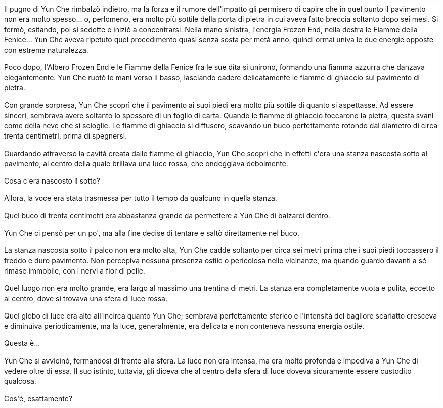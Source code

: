 
Il pugno di Yun Che rimbalzò indietro, ma la forza e il rumore dell'impatto gli permisero di capire che in quel punto il pavimento non era molto spesso... o, perlomeno, era molto più sottile della porta di pietra in cui aveva fatto breccia soltanto dopo sei mesi. Si fermò, esitando, poi si sedette e iniziò a concentrarsi. Nella mano sinistra, l'energia Frozen End, nella destra le Fiamme della Fenice... Yun Che aveva ripetuto quel procedimento quasi senza sosta per metà anno, quindi ormai univa le due energie opposte con estrema naturalezza.


Poco dopo, l'Albero Frozen End e le Fiamme della Fenice fra le sue dita si unirono, formando una fiamma azzurra che danzava elegantemente. Yun Che ruotò le mani verso il basso, lasciando cadere delicatamente le fiamme di ghiaccio sul pavimento di pietra.


Con grande sorpresa, Yun Che scoprì che il pavimento ai suoi piedi era molto più sottile di quanto si aspettasse. Ad essere sinceri, sembrava avere soltanto lo spessore di un foglio di carta. Quando le fiamme di ghiaccio toccarono la pietra, questa svanì come della neve che si scioglie. Le fiamme di ghiaccio si diffusero, scavando un buco perfettamente rotondo dal diametro di circa trenta centimetri, prima di spegnersi.


Guardando attraverso la cavità creata dalle fiamme di ghiaccio, Yun Che scoprì che in effetti c'era una stanza nascosta sotto al pavimento, al centro della quale brillava una luce rossa, che ondeggiava debolmente.


Cosa c'era nascosto lì sotto?


Allora, la voce era stata trasmessa per tutto il tempo da qualcuno in quella stanza.


Quel buco di trenta centimetri era abbastanza grande da permettere a Yun Che di balzarci dentro.


Yun Che ci pensò per un po', ma alla fine decise di tentare e saltò direttamente nel buco.


La stanza nascosta sotto il palco non era molto alta, Yun Che cadde soltanto per circa sei metri prima che i suoi piedi toccassero il freddo e duro pavimento. Non percepiva nessuna presenza ostile o pericolosa nelle vicinanze, ma quando guardò davanti a sé rimase immobile, con i nervi a fior di pelle.


Quel luogo non era molto grande, era largo al massimo una trentina di metri. La stanza era completamente vuota e pulita, eccetto al centro, dove si trovava una sfera di luce rossa.


Quel globo di luce era alto all'incirca quanto Yun Che; sembrava perfettamente sferico e l'intensità del bagliore scarlatto cresceva e diminuiva periodicamente, ma la luce, generalmente, era delicata e non conteneva nessuna energia ostile.


Questa è...


Yun Che si avvicinò, fermandosi di fronte alla sfera. La luce non era intensa, ma era molto profonda e impediva a Yun Che di vedere oltre di essa. Il suo istinto, tuttavia, gli diceva che al centro della sfera di luce doveva sicuramente essere custodito qualcosa.


Cos'è, esattamente?

